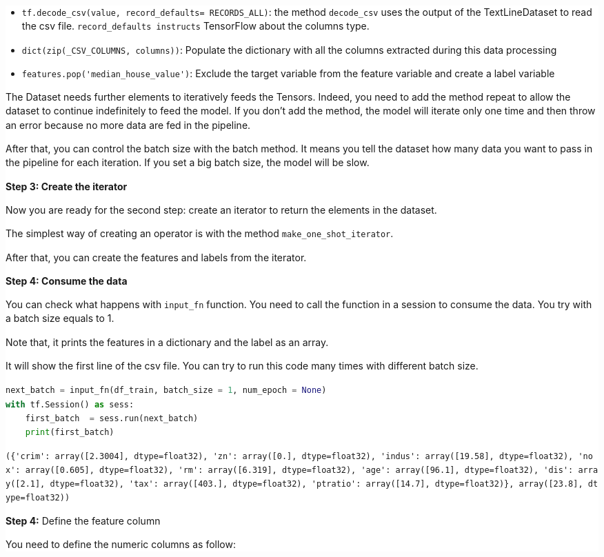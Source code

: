 -   `tf.decode_csv(value, record_defaults= RECORDS_ALL)`: the method
    `decode_csv` uses the output of the TextLineDataset to read the csv
    file. `record_defaults instructs` TensorFlow about the columns type.

-   `dict(zip(_CSV_COLUMNS, columns))`: Populate the dictionary with all
    the columns extracted during this data processing

-   `features.pop('median_house_value')`: Exclude the target variable
    from the feature variable and create a label variable

The Dataset needs further elements to iteratively feeds the Tensors.
Indeed, you need to add the method repeat to allow the dataset to
continue indefinitely to feed the model. If you don’t add the method,
the model will iterate only one time and then throw an error because no
more data are fed in the pipeline.

After that, you can control the batch size with the batch method. It
means you tell the dataset how many data you want to pass in the
pipeline for each iteration. If you set a big batch size, the model will
be slow.

**Step 3: Create the iterator**

Now you are ready for the second step: create an iterator to return the
elements in the dataset.

The simplest way of creating an operator is with the method
`make_one_shot_iterator`.

After that, you can create the features and labels from the iterator.

**Step 4: Consume the data**

You can check what happens with `input_fn` function. You need to call
the function in a session to consume the data. You try with a batch size
equals to 1.

Note that, it prints the features in a dictionary and the label as an
array.

It will show the first line of the csv file. You can try to run this
code many times with different batch size.


```python
next_batch = input_fn(df_train, batch_size = 1, num_epoch = None)
with tf.Session() as sess:
    first_batch  = sess.run(next_batch)
    print(first_batch)
```

    ({'crim': array([2.3004], dtype=float32), 'zn': array([0.], dtype=float32), 'indus': array([19.58], dtype=float32), 'nox': array([0.605], dtype=float32), 'rm': array([6.319], dtype=float32), 'age': array([96.1], dtype=float32), 'dis': array([2.1], dtype=float32), 'tax': array([403.], dtype=float32), 'ptratio': array([14.7], dtype=float32)}, array([23.8], dtype=float32))


**Step 4:** Define the feature column

You need to define the numeric columns as follow:
